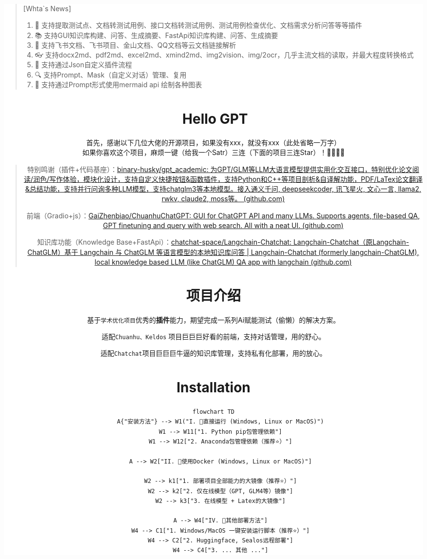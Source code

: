 > [Whta`s News]
>
> 1. 🔌 支持提取测试点、文档转测试用例、接口文档转测试用例、测试用例检查优化、文档需求分析问答等等插件
> 2. 📚 支持GUI知识库构建、问答、生成摘要、FastApi知识库构建、问答、生成摘要
> 3. 🔗 支持飞书文档、飞书项目、金山文档、QQ文档等云文档链接解析
> 4. 👓 支持docx2md、pdf2md、excel2md、xmind2md、img2vision、img/2ocr，几乎主流文档的读取，并最大程度转换格式
> 5. 🚀 支持通过Json自定义插件流程
> 6. 🔍 支持Prompt、Mask（自定义对话）管理、复用
> 7. 🧩 支持通过Prompt形式使用mermaid api 绘制各种图表

<div align=center>
<h1 aligh="center">
<img src="" width="40"> Hello GPT
</h1>首先，感谢以下几位大佬的开源项目，如果没有xxx，就没有xxx（此处省略一万字）  

<div align=center>如果你喜欢这个项目，麻烦一键（给我一个Satr）三连（下面的项目三连Star）！🙇🙇🙇🙇

> 特别鸣谢（插件+代码基座）：[binary-husky/gpt_academic: 为GPT/GLM等LLM大语言模型提供实用化交互接口，特别优化论文阅读/润色/写作体验，模块化设计，支持自定义快捷按钮&函数插件，支持Python和C++等项目剖析&自译解功能，PDF/LaTex论文翻译&总结功能，支持并行问询多种LLM模型，支持chatglm3等本地模型。接入通义千问, deepseekcoder, 讯飞星火, 文心一言, llama2, rwkv, claude2, moss等。 (github.com)](https://github.com/binary-husky/gpt_academic)
>
> 前端（Gradio+js）：[GaiZhenbiao/ChuanhuChatGPT: GUI for ChatGPT API and many LLMs. Supports agents, file-based QA, GPT finetuning and query with web search. All with a neat UI. (github.com)](https://github.com/GaiZhenbiao/ChuanhuChatGPT)
>
> 知识库功能（Knowledge Base+FastApi）：[chatchat-space/Langchain-Chatchat: Langchain-Chatchat（原Langchain-ChatGLM）基于 Langchain 与 ChatGLM 等语言模型的本地知识库问答 | Langchain-Chatchat (formerly langchain-ChatGLM), local knowledge based LLM (like ChatGLM) QA app with langchain (github.com)](https://github.com/chatchat-space/Langchain-Chatchat)

# 项目介绍

基于`学术优化项目`优秀的**插件**能力，期望完成一系列Ai赋能测试（偷懒）的解决方案。

适配`Chuanhu、Keldos` 项目巨巨巨好看的前端，支持对话管理，用的舒心。

适配`Chatchat`项目巨巨巨牛逼的知识库管理，支持私有化部署，用的放心。

# Installation

```mermaid
flowchart TD
    A{"安装方法"} --> W1("I. 🔑直接运行 (Windows, Linux or MacOS)")
    W1 --> W11["1. Python pip包管理依赖"]
    W1 --> W12["2. Anaconda包管理依赖（推荐⭐）"]

    A --> W2["II. 🐳使用Docker (Windows, Linux or MacOS)"]

    W2 --> k1["1. 部署项目全部能力的大镜像（推荐⭐）"]
    W2 --> k2["2. 仅在线模型（GPT, GLM4等）镜像"]
    W2 --> k3["3. 在线模型 + Latex的大镜像"]

    A --> W4["IV. 🚀其他部署方法"]
    W4 --> C1["1. Windows/MacOS 一键安装运行脚本（推荐⭐）"]
    W4 --> C2["2. Huggingface, Sealos远程部署"]
    W4 --> C4["3. ... 其他 ..."]
```
